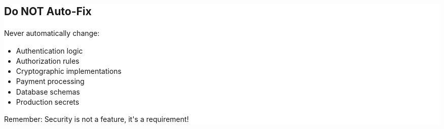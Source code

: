 ## Do NOT Auto-Fix
Never automatically change:
- Authentication logic
- Authorization rules
- Cryptographic implementations
- Payment processing
- Database schemas
- Production secrets

Remember: Security is not a feature, it's a requirement!